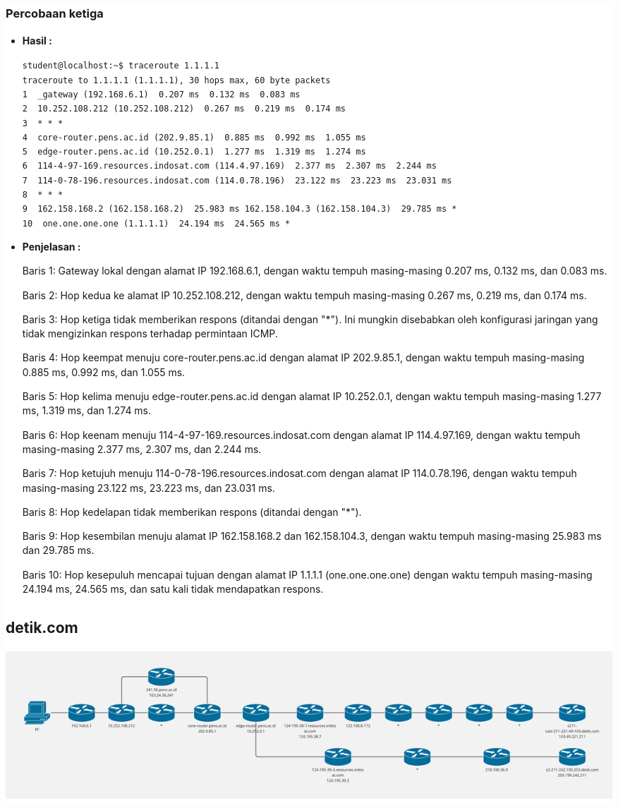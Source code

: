 ### Percobaan ketiga
- **Hasil :**
    ```
    student@localhost:~$ traceroute 1.1.1.1
    traceroute to 1.1.1.1 (1.1.1.1), 30 hops max, 60 byte packets
    1  _gateway (192.168.6.1)  0.207 ms  0.132 ms  0.083 ms
    2  10.252.108.212 (10.252.108.212)  0.267 ms  0.219 ms  0.174 ms
    3  * * *
    4  core-router.pens.ac.id (202.9.85.1)  0.885 ms  0.992 ms  1.055 ms
    5  edge-router.pens.ac.id (10.252.0.1)  1.277 ms  1.319 ms  1.274 ms
    6  114-4-97-169.resources.indosat.com (114.4.97.169)  2.377 ms  2.307 ms  2.244 ms
    7  114-0-78-196.resources.indosat.com (114.0.78.196)  23.122 ms  23.223 ms  23.031 ms
    8  * * *
    9  162.158.168.2 (162.158.168.2)  25.983 ms 162.158.104.3 (162.158.104.3)  29.785 ms *
    10  one.one.one.one (1.1.1.1)  24.194 ms  24.565 ms *

    ```
- **Penjelasan :**
    
    Baris 1: Gateway lokal dengan alamat IP 192.168.6.1, dengan waktu tempuh masing-masing 0.207 ms, 0.132 ms, dan 0.083 ms.

    Baris 2: Hop kedua ke alamat IP 10.252.108.212, dengan waktu tempuh masing-masing 0.267 ms, 0.219 ms, dan 0.174 ms.

    Baris 3: Hop ketiga tidak memberikan respons (ditandai dengan "*"). Ini mungkin disebabkan oleh konfigurasi jaringan yang tidak mengizinkan respons terhadap permintaan ICMP.

    Baris 4: Hop keempat menuju core-router.pens.ac.id dengan alamat IP 202.9.85.1, dengan waktu tempuh masing-masing 0.885 ms, 0.992 ms, dan 1.055 ms.

    Baris 5: Hop kelima menuju edge-router.pens.ac.id dengan alamat IP 10.252.0.1, dengan waktu tempuh masing-masing 1.277 ms, 1.319 ms, dan 1.274 ms.

    Baris 6: Hop keenam menuju 114-4-97-169.resources.indosat.com dengan alamat IP 114.4.97.169, dengan waktu tempuh masing-masing 2.377 ms, 2.307 ms, dan 2.244 ms.

    Baris 7: Hop ketujuh menuju 114-0-78-196.resources.indosat.com dengan alamat IP 114.0.78.196, dengan waktu tempuh masing-masing 23.122 ms, 23.223 ms, dan 23.031 ms.

    Baris 8: Hop kedelapan tidak memberikan respons (ditandai dengan "*").

    Baris 9: Hop kesembilan menuju alamat IP 162.158.168.2 dan 162.158.104.3, dengan waktu tempuh masing-masing 25.983 ms dan 29.785 ms.

    Baris 10: Hop kesepuluh mencapai tujuan dengan alamat IP 1.1.1.1 (one.one.one.one) dengan waktu tempuh masing-masing 24.194 ms, 24.565 ms, dan satu kali tidak mendapatkan respons.

## detik.com

<div align="center">
<img src="assets/detik.com.jpg">
</div>
